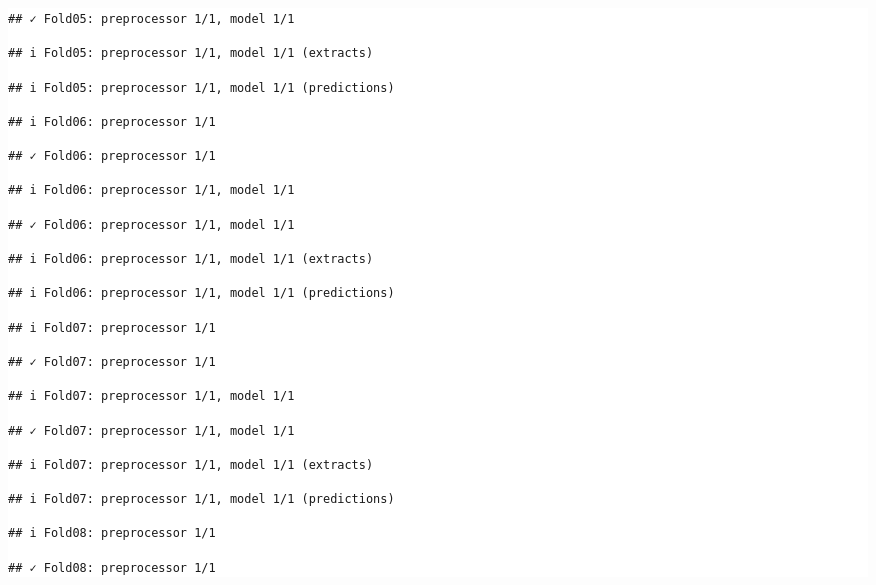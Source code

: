 ```
## ✓ Fold05: preprocessor 1/1, model 1/1
```

```
## i Fold05: preprocessor 1/1, model 1/1 (extracts)
```

```
## i Fold05: preprocessor 1/1, model 1/1 (predictions)
```

```
## i Fold06: preprocessor 1/1
```

```
## ✓ Fold06: preprocessor 1/1
```

```
## i Fold06: preprocessor 1/1, model 1/1
```

```
## ✓ Fold06: preprocessor 1/1, model 1/1
```

```
## i Fold06: preprocessor 1/1, model 1/1 (extracts)
```

```
## i Fold06: preprocessor 1/1, model 1/1 (predictions)
```

```
## i Fold07: preprocessor 1/1
```

```
## ✓ Fold07: preprocessor 1/1
```

```
## i Fold07: preprocessor 1/1, model 1/1
```

```
## ✓ Fold07: preprocessor 1/1, model 1/1
```

```
## i Fold07: preprocessor 1/1, model 1/1 (extracts)
```

```
## i Fold07: preprocessor 1/1, model 1/1 (predictions)
```

```
## i Fold08: preprocessor 1/1
```

```
## ✓ Fold08: preprocessor 1/1
```
